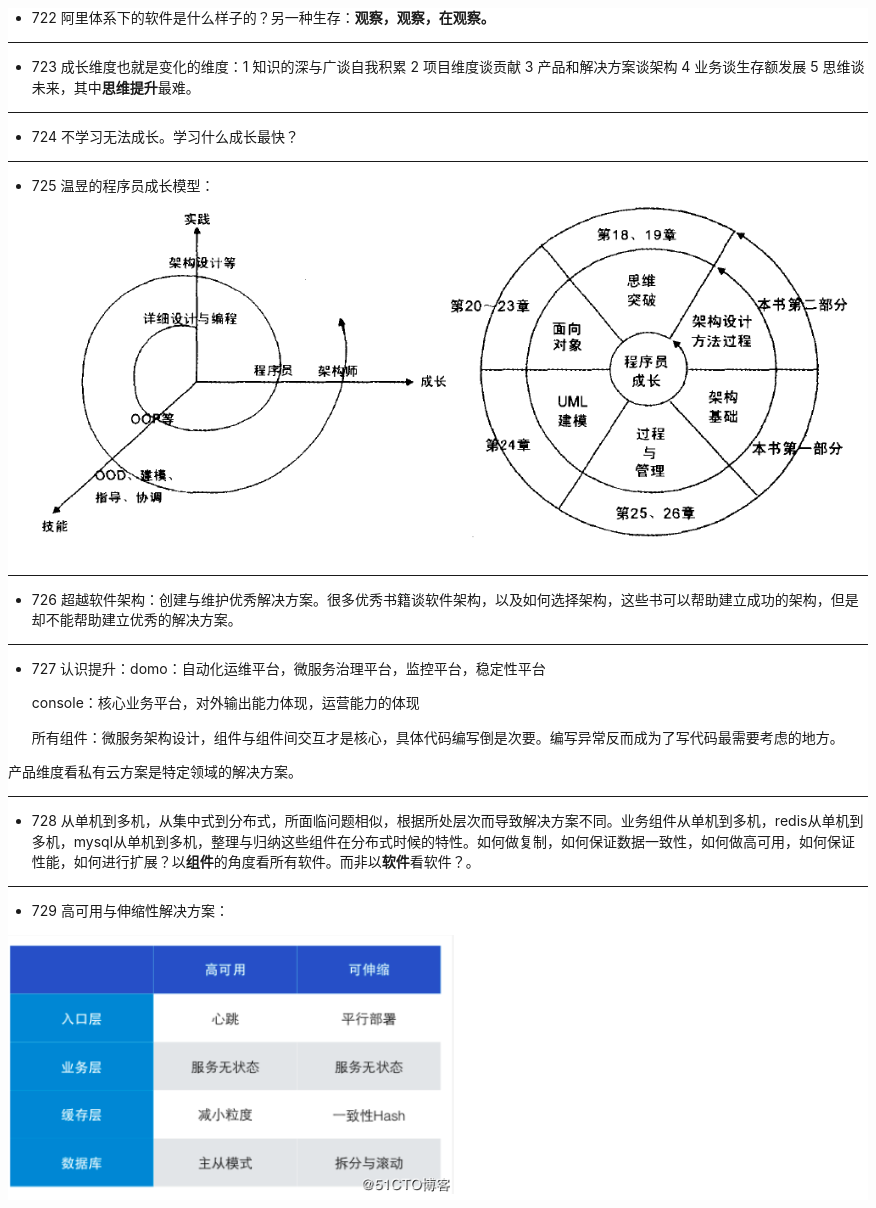 * 722 阿里体系下的软件是什么样子的？另一种生存：**观察，观察，在观察。**

---

* 723 成长维度也就是变化的维度：1   知识的深与广谈自我积累   2 项目维度谈贡献  3  产品和解决方案谈架构  4 业务谈生存额发展  5 思维谈未来，其中**思维提升**最难。

---

* 724 不学习无法成长。学习什么成长最快？

---

* 725 温昱的程序员成长模型：![](assets/growup.png)

---

* 726 超越软件架构：创建与维护优秀解决方案。很多优秀书籍谈软件架构，以及如何选择架构，这些书可以帮助建立成功的架构，但是却不能帮助建立优秀的解决方案。

---

* 727 认识提升：domo：自动化运维平台，微服务治理平台，监控平台，稳定性平台

  console：核心业务平台，对外输出能力体现，运营能力的体现

  所有组件：微服务架构设计，组件与组件间交互才是核心，具体代码编写倒是次要。编写异常反而成为了写代码最需要考虑的地方。

产品维度看私有云方案是特定领域的解决方案。

---

* 728 从单机到多机，从集中式到分布式，所面临问题相似，根据所处层次而导致解决方案不同。业务组件从单机到多机，redis从单机到多机，mysql从单机到多机，整理与归纳这些组件在分布式时候的特性。如何做复制，如何保证数据一致性，如何做高可用，如何保证性能，如何进行扩展？以**组件**的角度看所有软件。而非以**软件**看软件？。

---

* 729 高可用与伸缩性解决方案：

![](assets/ha-hs.png)